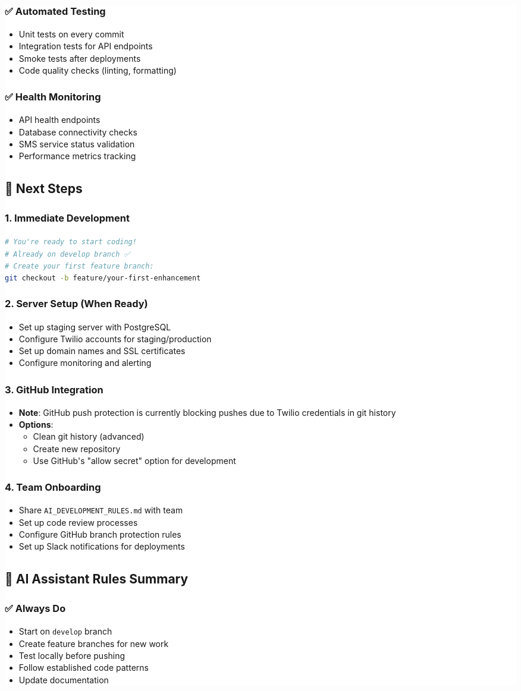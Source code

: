 ### **✅ Automated Testing**
- Unit tests on every commit
- Integration tests for API endpoints
- Smoke tests after deployments
- Code quality checks (linting, formatting)

### **✅ Health Monitoring**
- API health endpoints
- Database connectivity checks
- SMS service status validation
- Performance metrics tracking

## 🎯 **Next Steps**

### **1. Immediate Development**
```bash
# You're ready to start coding!
# Already on develop branch ✅
# Create your first feature branch:
git checkout -b feature/your-first-enhancement
```

### **2. Server Setup (When Ready)**
- Set up staging server with PostgreSQL
- Configure Twilio accounts for staging/production
- Set up domain names and SSL certificates
- Configure monitoring and alerting

### **3. GitHub Integration**
- **Note**: GitHub push protection is currently blocking pushes due to Twilio credentials in git history
- **Options**: 
  - Clean git history (advanced)
  - Create new repository
  - Use GitHub's "allow secret" option for development

### **4. Team Onboarding**
- Share `AI_DEVELOPMENT_RULES.md` with team
- Set up code review processes
- Configure GitHub branch protection rules
- Set up Slack notifications for deployments

## 🤖 **AI Assistant Rules Summary**

### **✅ Always Do**
- Start on `develop` branch
- Create feature branches for new work
- Test locally before pushing
- Follow established code patterns
- Update documentation
